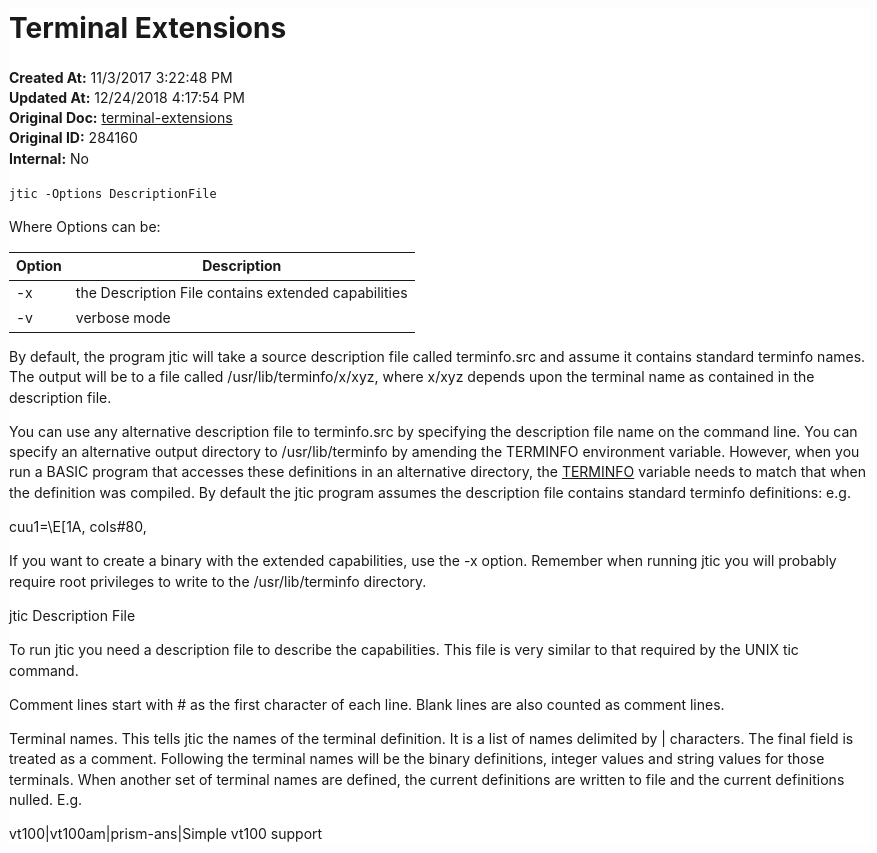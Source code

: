 # Terminal Extensions

**Created At:** 11/3/2017 3:22:48 PM  
**Updated At:** 12/24/2018 4:17:54 PM  
**Original Doc:** [terminal-extensions](https://docs.jbase.com/41717-environment-variables/terminal-extensions)  
**Original ID:** 284160  
**Internal:** No  




```
jtic -Options DescriptionFile
```



Where Options can be:


| Option <br> | Description <br> |
| --- | --- |
| -x<br> | the Description File contains extended capabilities<br> |
| -v<br> | verbose mode<br> |


By default, the program jtic will take a source description file called terminfo.src and assume it contains standard terminfo names. The output will be to a file called /usr/lib/terminfo/x/xyz, where x/xyz depends upon the terminal name as contained in the description file.

You can use any alternative description file to terminfo.src by specifying the description file name on the command line. You can specify an alternative output directory to /usr/lib/terminfo by amending the TERMINFO environment variable. However, when you run a BASIC program that accesses these definitions in an alternative directory, the [TERMINFO](./../terminfo) variable needs to match that when the definition was compiled. By default the jtic program assumes the description file contains standard terminfo definitions: e.g.

cuu1=\E[1A, cols#80,

If you want to create a binary with the extended capabilities, use the -x option. Remember when running jtic you will probably require root privileges to write to the /usr/lib/terminfo directory.

jtic Description File

To run jtic you need a description file to describe the capabilities. This file is very similar to that required by the UNIX tic command.

Comment lines start with # as the first character of each line. Blank lines are also counted as comment lines.

Terminal names. This tells jtic the names of the terminal definition. It is a list of names delimited by | characters. The final field is treated as a comment. Following the terminal names will be the binary definitions, integer values and string values for those terminals. When another set of terminal names are defined, the current definitions are written to file and the current definitions nulled. E.g.

vt100|vt100am|prism-ans|Simple vt100 support
